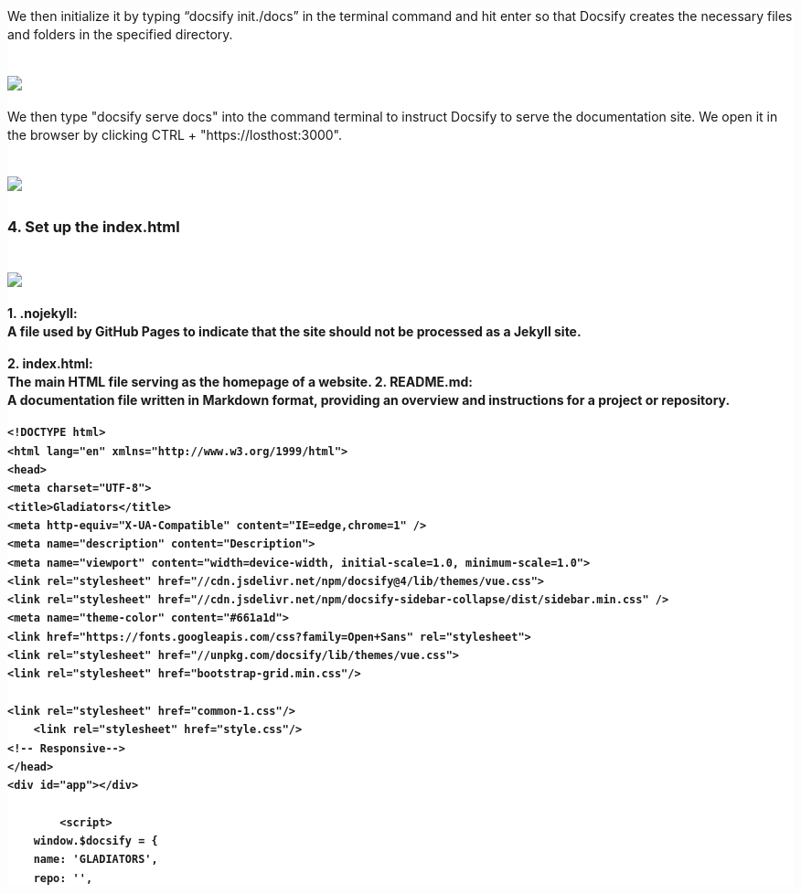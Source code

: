 We then initialize it by typing “docsify init./docs” in the terminal command and hit enter so that Docsify creates the necessary files and folders in the specified directory.

  <br>
<img style="float: center;" width=100% src="image/initialize.jpg">

  We then type "docsify serve docs" into the command terminal to instruct Docsify to serve the documentation site. We open it in the browser by clicking CTRL + "https://losthost:3000".

  <br>
<img style="float: center;" width=100% src="image/serve.png">

<br>

### 4. Set up the index.html

<br>

<img style="float: center;" width=100% src="image/des.jpg">
<br>

<b> 1. .nojekyll:<b>
<br>A file used by GitHub Pages to indicate that the site should not be processed as a Jekyll site.

<b> 2. index.html:<b>
<br>The main HTML file serving as the homepage of a website.
<b> 2. README.md:<b>
<br>A documentation file written in Markdown format, providing an overview and instructions for a project or repository.


    <!DOCTYPE html>
    <html lang="en" xmlns="http://www.w3.org/1999/html">
    <head>
    <meta charset="UTF-8">
    <title>Gladiators</title>
    <meta http-equiv="X-UA-Compatible" content="IE=edge,chrome=1" />
    <meta name="description" content="Description">
    <meta name="viewport" content="width=device-width, initial-scale=1.0, minimum-scale=1.0">
    <link rel="stylesheet" href="//cdn.jsdelivr.net/npm/docsify@4/lib/themes/vue.css">
    <link rel="stylesheet" href="//cdn.jsdelivr.net/npm/docsify-sidebar-collapse/dist/sidebar.min.css" />
    <meta name="theme-color" content="#661a1d">
    <link href="https://fonts.googleapis.com/css?family=Open+Sans" rel="stylesheet">
    <link rel="stylesheet" href="//unpkg.com/docsify/lib/themes/vue.css">
    <link rel="stylesheet" href="bootstrap-grid.min.css"/>

    <link rel="stylesheet" href="common-1.css"/>
        <link rel="stylesheet" href="style.css"/>
    <!-- Responsive-->
    </head>
    <div id="app"></div>

            <script>
        window.$docsify = {
        name: 'GLADIATORS',
        repo: '',

